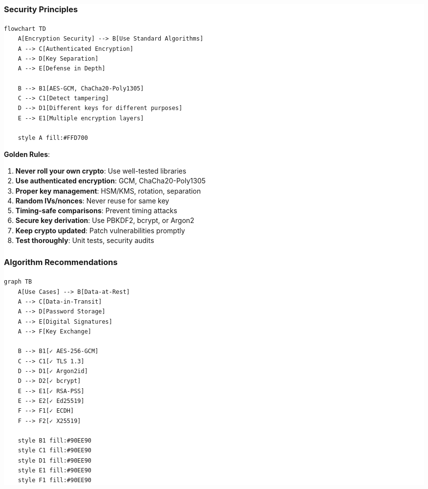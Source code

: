 ### Security Principles

```mermaid
flowchart TD
    A[Encryption Security] --> B[Use Standard Algorithms]
    A --> C[Authenticated Encryption]
    A --> D[Key Separation]
    A --> E[Defense in Depth]
    
    B --> B1[AES-GCM, ChaCha20-Poly1305]
    C --> C1[Detect tampering]
    D --> D1[Different keys for different purposes]
    E --> E1[Multiple encryption layers]
    
    style A fill:#FFD700
```

**Golden Rules**:

1. **Never roll your own crypto**: Use well-tested libraries
2. **Use authenticated encryption**: GCM, ChaCha20-Poly1305
3. **Proper key management**: HSM/KMS, rotation, separation
4. **Random IVs/nonces**: Never reuse for same key
5. **Timing-safe comparisons**: Prevent timing attacks
6. **Secure key derivation**: Use PBKDF2, bcrypt, or Argon2
7. **Keep crypto updated**: Patch vulnerabilities promptly
8. **Test thoroughly**: Unit tests, security audits

### Algorithm Recommendations

```mermaid
graph TB
    A[Use Cases] --> B[Data-at-Rest]
    A --> C[Data-in-Transit]
    A --> D[Password Storage]
    A --> E[Digital Signatures]
    A --> F[Key Exchange]
    
    B --> B1[✓ AES-256-GCM]
    C --> C1[✓ TLS 1.3]
    D --> D1[✓ Argon2id]
    D --> D2[✓ bcrypt]
    E --> E1[✓ RSA-PSS]
    E --> E2[✓ Ed25519]
    F --> F1[✓ ECDH]
    F --> F2[✓ X25519]
    
    style B1 fill:#90EE90
    style C1 fill:#90EE90
    style D1 fill:#90EE90
    style E1 fill:#90EE90
    style F1 fill:#90EE90
```
